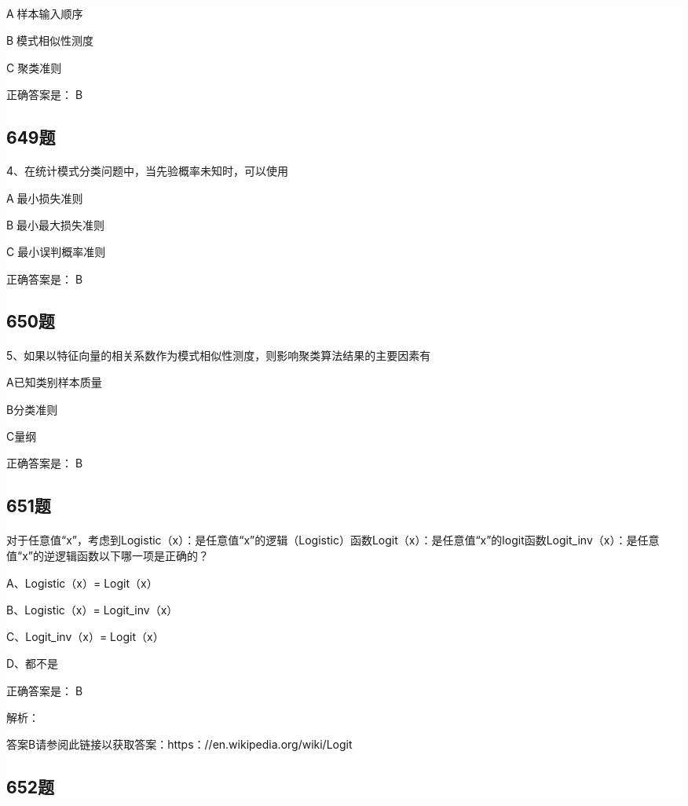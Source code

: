 
A 样本输入顺序

B 模式相似性测度

C 聚类准则



正确答案是： B

## 649题

4、在统计模式分类问题中，当先验概率未知时，可以使用


A 最小损失准则

B 最小最大损失准则

C 最小误判概率准则



正确答案是： B

## 650题

5、如果以特征向量的相关系数作为模式相似性测度，则影响聚类算法结果的主要因素有


A已知类别样本质量

B分类准则

C量纲



正确答案是： B

## 651题

对于任意值“x”，考虑到Logistic（x）：是任意值“x”的逻辑（Logistic）函数Logit（x）：是任意值“x”的logit函数Logit_inv（x）：是任意值“x”的逆逻辑函数以下哪一项是正确的？

A、Logistic（x）= Logit（x）

B、Logistic（x）= Logit_inv（x）

C、Logit_inv（x）= Logit（x）

D、都不是



正确答案是： B

解析：

答案B请参阅此链接以获取答案：https：//en.wikipedia.org/wiki/Logit

## 652题
